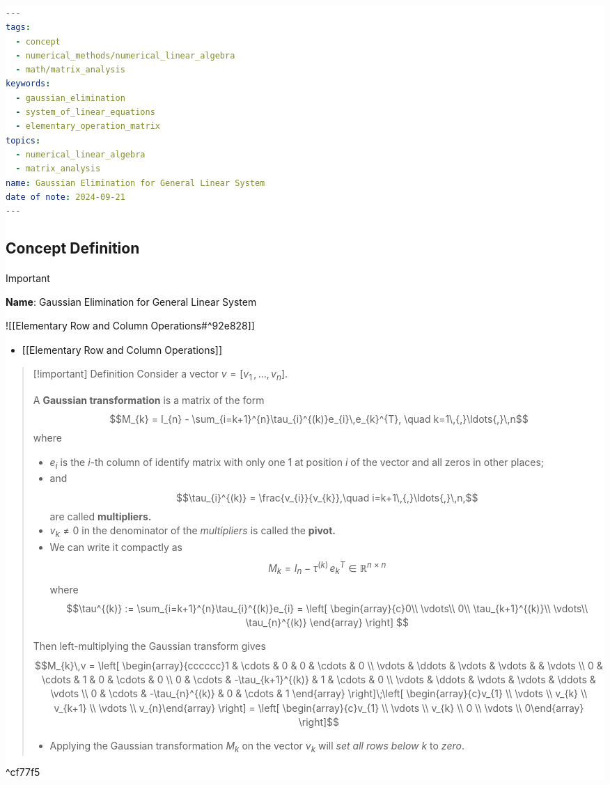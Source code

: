 ```yaml
---
tags:
  - concept
  - numerical_methods/numerical_linear_algebra
  - math/matrix_analysis
keywords:
  - gaussian_elimination
  - system_of_linear_equations
  - elementary_operation_matrix
topics:
  - numerical_linear_algebra
  - matrix_analysis
name: Gaussian Elimination for General Linear System
date of note: 2024-09-21
---
```


## Concept Definition

>[!important]
>**Name**: Gaussian Elimination for General Linear System

![[Elementary Row and Column Operations#^92e828]]

- [[Elementary Row and Column Operations]]

>[!important] Definition
>Consider a vector $v = [v_{1} \,{,}\ldots{,}\,v_{n}]$.
>
>A **Gaussian transformation** is a matrix of the form $$M_{k} = I_{n} - \sum_{i=k+1}^{n}\tau_{i}^{(k)}e_{i}\,e_{k}^{T}, \quad k=1\,{,}\ldots{,}\,n$$ where 
>- $e_{i}$ is the $i$-th column of identify matrix with only one $1$ at position $i$ of  the vector and all zeros in other places;
>- and $$\tau_{i}^{(k)} = \frac{v_{i}}{v_{k}},\quad i=k+1\,{,}\ldots{,}\,n,$$ are called **multipliers.**
>- $v_{k} \neq 0$ in the denominator of the *multipliers* is called the **pivot.**
>- We can write it compactly as $$M_{k} = I_{n} - \tau^{(k)}\,e_{k}^{T} \in \mathbb{R}^{n\times n}$$ where $$\tau^{(k)} := \sum_{i=k+1}^{n}\tau_{i}^{(k)}e_{i} = \left[ \begin{array}{c}0\\ \vdots\\ 0\\ \tau_{k+1}^{(k)}\\ \vdots\\ \tau_{n}^{(k)} \end{array} \right] $$  
>  
>Then left-multiplying the Gaussian transform gives $$M_{k}\,v = \left[ \begin{array}{cccccc}1 & \cdots & 0 & 0 & \cdots & 0 \\ \vdots & \ddots & \vdots & \vdots &  & \vdots \\ 0 & \cdots & 1 & 0 & \cdots & 0 \\ 0 & \cdots & -\tau_{k+1}^{(k)} & 1 & \cdots & 0 \\ \vdots & \ddots & \vdots & \vdots & \ddots & \vdots \\ 0 & \cdots & -\tau_{n}^{(k)} & 0 & \cdots & 1 \end{array} \right]\;\left[ \begin{array}{c}v_{1} \\ \vdots \\ v_{k} \\ v_{k+1} \\ \vdots \\ v_{n}\end{array} \right] =  \left[ \begin{array}{c}v_{1} \\ \vdots \\ v_{k} \\ 0 \\ \vdots \\ 0\end{array} \right]$$ 
>- Applying the Gaussian transformation $M_{k}$ on the vector $v_{k}$ will *set all rows below $k$* to $zero$. 

^cf77f5
